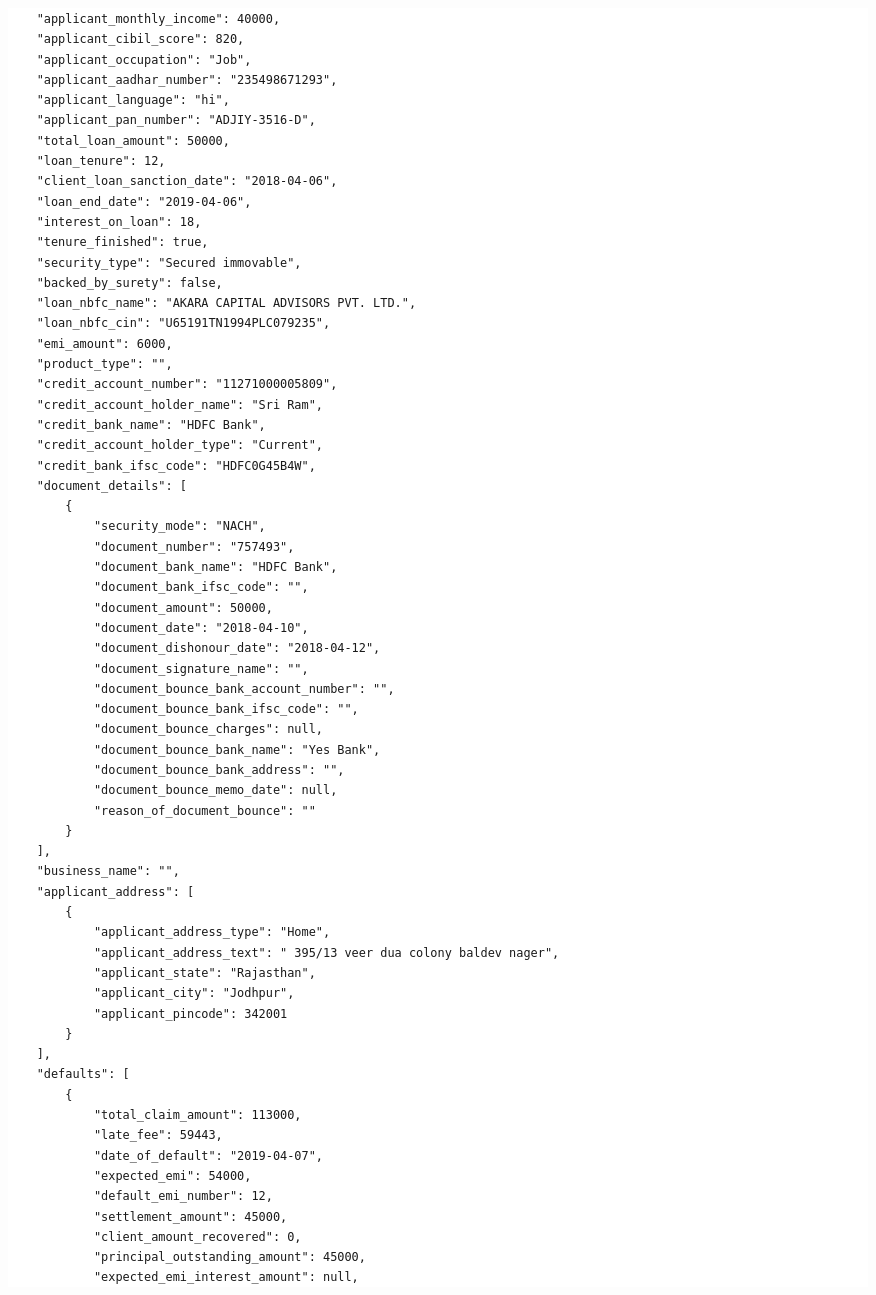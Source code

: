 ```shell
    "applicant_monthly_income": 40000,
    "applicant_cibil_score": 820,
    "applicant_occupation": "Job",
    "applicant_aadhar_number": "235498671293",
    "applicant_language": "hi",
    "applicant_pan_number": "ADJIY-3516-D",
    "total_loan_amount": 50000,
    "loan_tenure": 12,
    "client_loan_sanction_date": "2018-04-06",
    "loan_end_date": "2019-04-06",
    "interest_on_loan": 18,
    "tenure_finished": true,
    "security_type": "Secured immovable",
    "backed_by_surety": false,
    "loan_nbfc_name": "AKARA CAPITAL ADVISORS PVT. LTD.",
    "loan_nbfc_cin": "U65191TN1994PLC079235",
    "emi_amount": 6000,
    "product_type": "",
    "credit_account_number": "11271000005809",
    "credit_account_holder_name": "Sri Ram",
    "credit_bank_name": "HDFC Bank",
    "credit_account_holder_type": "Current",
    "credit_bank_ifsc_code": "HDFC0G45B4W",
    "document_details": [
        {
            "security_mode": "NACH",
            "document_number": "757493",
            "document_bank_name": "HDFC Bank",
            "document_bank_ifsc_code": "",
            "document_amount": 50000,
            "document_date": "2018-04-10",
            "document_dishonour_date": "2018-04-12",
            "document_signature_name": "",
            "document_bounce_bank_account_number": "",
            "document_bounce_bank_ifsc_code": "",
            "document_bounce_charges": null,
            "document_bounce_bank_name": "Yes Bank",
            "document_bounce_bank_address": "",
            "document_bounce_memo_date": null,
            "reason_of_document_bounce": ""
        }
    ],
    "business_name": "",
    "applicant_address": [
        {
            "applicant_address_type": "Home",
            "applicant_address_text": " 395/13 veer dua colony baldev nager",
            "applicant_state": "Rajasthan",
            "applicant_city": "Jodhpur",
            "applicant_pincode": 342001
        }
    ],
    "defaults": [
        {
            "total_claim_amount": 113000,
            "late_fee": 59443,
            "date_of_default": "2019-04-07",
            "expected_emi": 54000,
            "default_emi_number": 12,
            "settlement_amount": 45000,
            "client_amount_recovered": 0,
            "principal_outstanding_amount": 45000,
            "expected_emi_interest_amount": null,
```